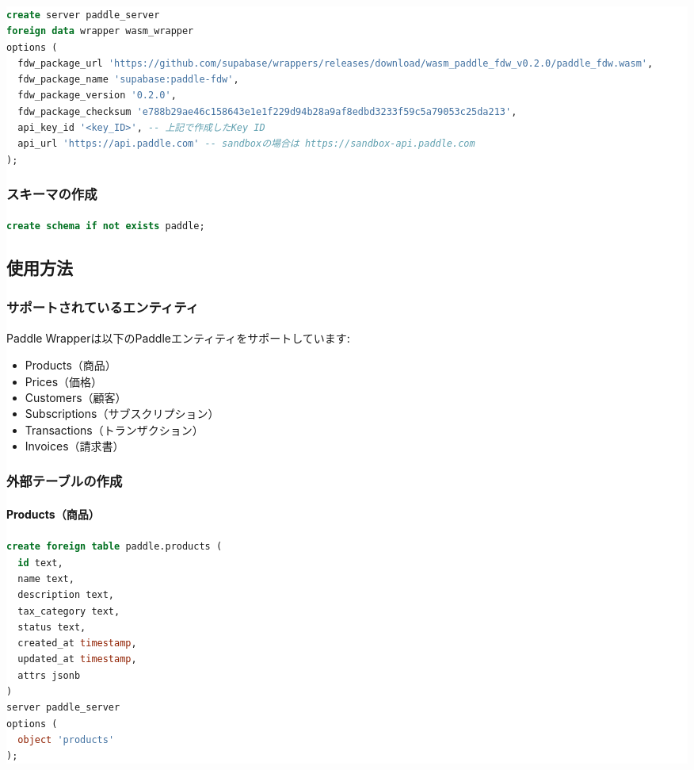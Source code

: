 ```sql
create server paddle_server
foreign data wrapper wasm_wrapper
options (
  fdw_package_url 'https://github.com/supabase/wrappers/releases/download/wasm_paddle_fdw_v0.2.0/paddle_fdw.wasm',
  fdw_package_name 'supabase:paddle-fdw',
  fdw_package_version '0.2.0',
  fdw_package_checksum 'e788b29ae46c158643e1e1f229d94b28a9af8edbd3233f59c5a79053c25da213',
  api_key_id '<key_ID>', -- 上記で作成したKey ID
  api_url 'https://api.paddle.com' -- sandboxの場合は https://sandbox-api.paddle.com
);
```

### スキーマの作成

```sql
create schema if not exists paddle;
```

## 使用方法

### サポートされているエンティティ

Paddle Wrapperは以下のPaddleエンティティをサポートしています:

- Products（商品）
- Prices（価格）
- Customers（顧客）
- Subscriptions（サブスクリプション）
- Transactions（トランザクション）
- Invoices（請求書）

### 外部テーブルの作成

#### Products（商品）

```sql
create foreign table paddle.products (
  id text,
  name text,
  description text,
  tax_category text,
  status text,
  created_at timestamp,
  updated_at timestamp,
  attrs jsonb
)
server paddle_server
options (
  object 'products'
);
```
